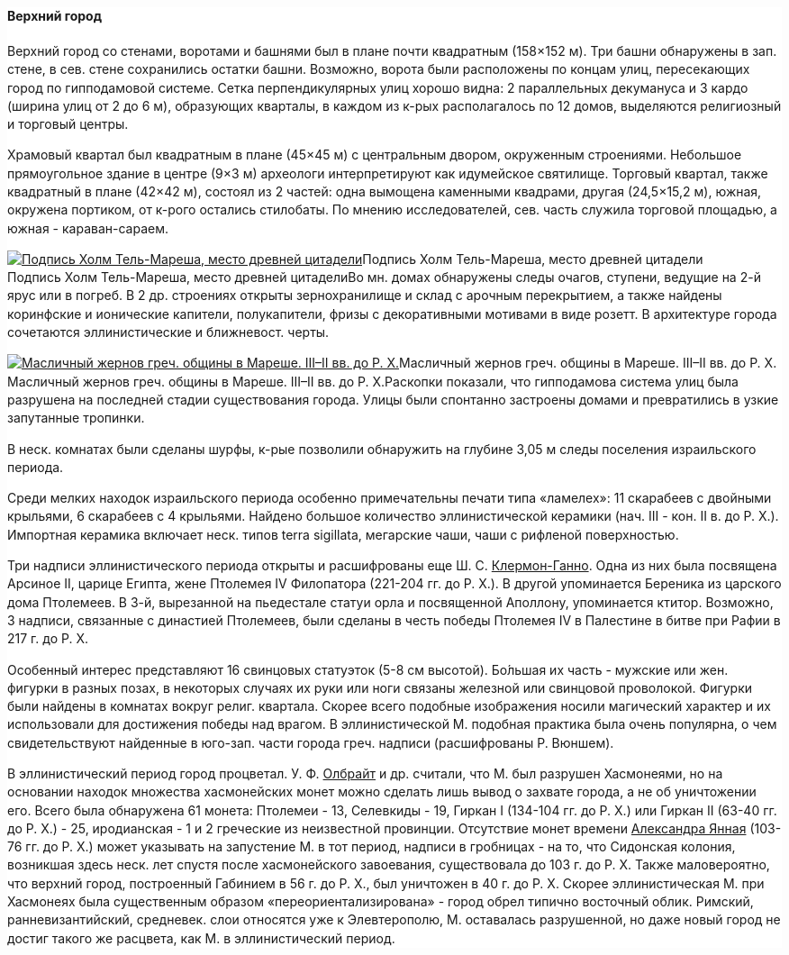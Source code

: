 #### Верхний город

Верхний город со стенами, воротами и башнями был в плане почти квадратным (158×152 м). Три башни обнаружены в зап. стене, в сев. стене сохранились остатки башни. Возможно, ворота были расположены по концам улиц, пересекающих город по гипподамовой системе. Сетка перпендикулярных улиц хорошо видна: 2 параллельных декумануса и 3 кардо (ширина улиц от 2 до 6 м), образующих кварталы, в каждом из к-рых располагалось по 12 домов, выделяются религиозный и торговый центры.

Храмовый квартал был квадратным в плане (45×45 м) с центральным двором, окруженным строениями. Небольшое прямоугольное здание в центре (9×3 м) археологи интерпретируют как идумейское святилище. Торговый квартал, также квадратный в плане (42×42 м), состоял из 2 частей: одна вымощена каменными квадрами, другая (24,5×15,2 м), южная, окружена портиком, от к-рого остались стилобаты. По мнению исследователей, сев. часть служила торговой площадью, а южная - караван-сараем.

[![Подпись Холм Тель-Мареша, место древней цитадели](https://pravenc.ru/data/2020/06/21/1236348924/i200.jpg "Кликните для увеличения картинки")](https://pravenc.ru/data/2020/06/21/1236348924/i400.jpg)Подпись Холм Тель-Мареша, место древней цитадели  
Подпись Холм Тель-Мареша, место древней цитаделиВо мн. домах обнаружены следы очагов, ступени, ведущие на 2-й ярус или в погреб. В 2 др. строениях открыты зернохранилище и склад с арочным перекрытием, а также найдены коринфские и ионические капители, полукапители, фризы с декоративными мотивами в виде розетт. В архитектуре города сочетаются эллинистические и ближневост. черты.

[![Масличный жернов греч. общины в Мареше. III–II вв. до Р. Х.](https://pravenc.ru/data/2020/06/21/1236348552/i200.jpg "Кликните для увеличения картинки")](https://pravenc.ru/data/2020/06/21/1236348552/i400.jpg)Масличный жернов греч. общины в Мареше. III–II вв. до Р. Х.  
Масличный жернов греч. общины в Мареше. III–II вв. до Р. Х.Раскопки показали, что гипподамова система улиц была разрушена на последней стадии существования города. Улицы были спонтанно застроены домами и превратились в узкие запутанные тропинки.

В неск. комнатах были сделаны шурфы, к-рые позволили обнаружить на глубине 3,05 м следы поселения израильского периода.

Среди мелких находок израильского периода особенно примечательны печати типа «ламелех»: 11 скарабеев с двойными крыльями, 6 скарабеев с 4 крыльями. Найдено большое количество эллинистической керамики (нач. III - кон. II в. до Р. Х.). Импортная керамика включает неск. типов terra sigillata, мегарские чаши, чаши с рифленой поверхностью.

Три надписи эллинистического периода открыты и расшифрованы еще Ш. С. [Клермон-Ганно](https://pravenc.ru/text/Клермон-Ганно.html). Одна из них была посвящена Арсиное II, царице Египта, жене Птолемея IV Филопатора (221-204 гг. до Р. Х.). В другой упоминается Береника из царского дома Птолемеев. В 3-й, вырезанной на пьедестале статуи орла и посвященной Аполлону, упоминается ктитор. Возможно, 3 надписи, связанные с династией Птолемеев, были сделаны в честь победы Птолемея IV в Палестине в битве при Рафии в 217 г. до Р. Х.

Особенный интерес представляют 16 свинцовых статуэток (5-8 см высотой). Бо́льшая их часть - мужские или жен. фигурки в разных позах, в некоторых случаях их руки или ноги связаны железной или свинцовой проволокой. Фигурки были найдены в комнатах вокруг религ. квартала. Скорее всего подобные изображения носили магический характер и их использовали для достижения победы над врагом. В эллинистической М. подобная практика была очень популярна, о чем свидетельствуют найденные в юго-зап. части города греч. надписи (расшифрованы Р. Вюншем).

В эллинистический период город процветал. У. Ф. [Олбрайт](https://pravenc.ru/text/Олбрайт.html) и др. считали, что М. был разрушен Хасмонеями, но на основании находок множества хасмонейских монет можно сделать лишь вывод о захвате города, а не об уничтожении его. Всего была обнаружена 61 монета: Птолемеи - 13, Селевкиды - 19, Гиркан I (134-104 гг. до Р. Х.) или Гиркан II (63-40 гг. до Р. Х.) - 25, иродианская - 1 и 2 греческие из неизвестной провинции. Отсутствие монет времени [Александра Янная](<https://pravenc.ru/text/Александра Янная.html>) (103-76 гг. до Р. Х.) может указывать на запустение М. в тот период, надписи в гробницах - на то, что Сидонская колония, возникшая здесь неск. лет спустя после хасмонейского завоевания, существовала до 103 г. до Р. Х. Также маловероятно, что верхний город, построенный Габинием в 56 г. до Р. Х., был уничтожен в 40 г. до Р. Х. Скорее эллинистическая М. при Хасмонеях была существенным образом «переориентализирована» - город обрел типично восточный облик. Римский, ранневизантийский, средневек. слои относятся уже к Элевтерополю, М. оставалась разрушенной, но даже новый город не достиг такого же расцвета, как М. в эллинистический период.
